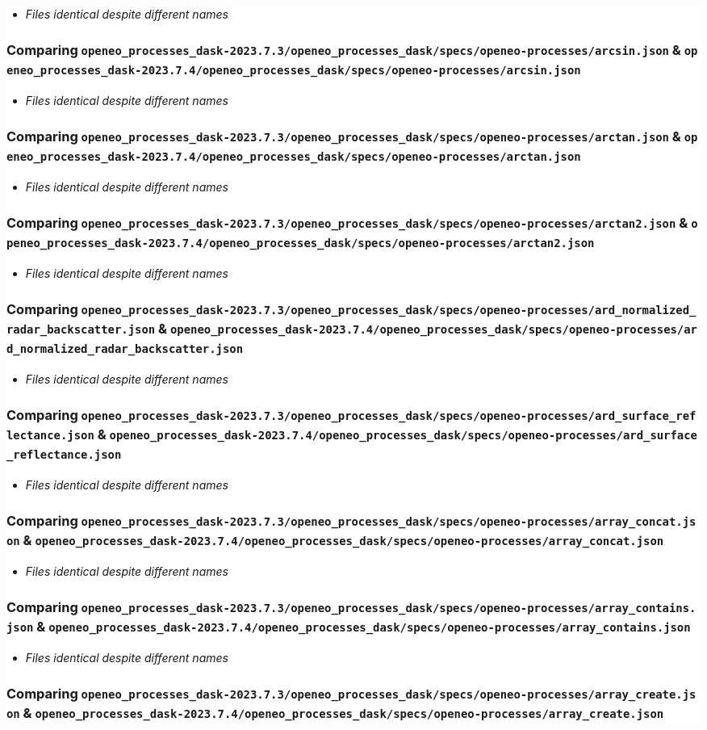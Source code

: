 * *Files identical despite different names*

### Comparing `openeo_processes_dask-2023.7.3/openeo_processes_dask/specs/openeo-processes/arcsin.json` & `openeo_processes_dask-2023.7.4/openeo_processes_dask/specs/openeo-processes/arcsin.json`

 * *Files identical despite different names*

### Comparing `openeo_processes_dask-2023.7.3/openeo_processes_dask/specs/openeo-processes/arctan.json` & `openeo_processes_dask-2023.7.4/openeo_processes_dask/specs/openeo-processes/arctan.json`

 * *Files identical despite different names*

### Comparing `openeo_processes_dask-2023.7.3/openeo_processes_dask/specs/openeo-processes/arctan2.json` & `openeo_processes_dask-2023.7.4/openeo_processes_dask/specs/openeo-processes/arctan2.json`

 * *Files identical despite different names*

### Comparing `openeo_processes_dask-2023.7.3/openeo_processes_dask/specs/openeo-processes/ard_normalized_radar_backscatter.json` & `openeo_processes_dask-2023.7.4/openeo_processes_dask/specs/openeo-processes/ard_normalized_radar_backscatter.json`

 * *Files identical despite different names*

### Comparing `openeo_processes_dask-2023.7.3/openeo_processes_dask/specs/openeo-processes/ard_surface_reflectance.json` & `openeo_processes_dask-2023.7.4/openeo_processes_dask/specs/openeo-processes/ard_surface_reflectance.json`

 * *Files identical despite different names*

### Comparing `openeo_processes_dask-2023.7.3/openeo_processes_dask/specs/openeo-processes/array_concat.json` & `openeo_processes_dask-2023.7.4/openeo_processes_dask/specs/openeo-processes/array_concat.json`

 * *Files identical despite different names*

### Comparing `openeo_processes_dask-2023.7.3/openeo_processes_dask/specs/openeo-processes/array_contains.json` & `openeo_processes_dask-2023.7.4/openeo_processes_dask/specs/openeo-processes/array_contains.json`

 * *Files identical despite different names*

### Comparing `openeo_processes_dask-2023.7.3/openeo_processes_dask/specs/openeo-processes/array_create.json` & `openeo_processes_dask-2023.7.4/openeo_processes_dask/specs/openeo-processes/array_create.json`

